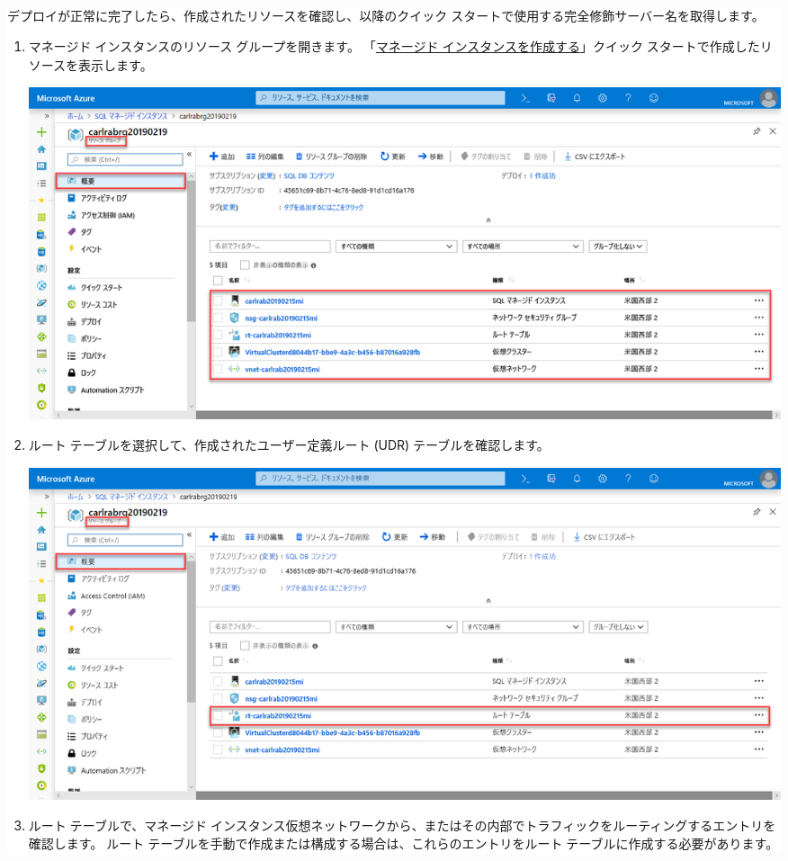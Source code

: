 デプロイが正常に完了したら、作成されたリソースを確認し、以降のクイック スタートで使用する完全修飾サーバー名を取得します。

1. マネージド インスタンスのリソース グループを開きます。 「[マネージド インスタンスを作成する](#create-a-managed-instance)」クイック スタートで作成したリソースを表示します。

   ![マネージド インスタンスのリソース](./media/sql-database-managed-instance-get-started/resources.png)

2. ルート テーブルを選択して、作成されたユーザー定義ルート (UDR) テーブルを確認します。

   ![ルート テーブル](./media/sql-database-managed-instance-get-started/route-table.png)

3. ルート テーブルで、マネージド インスタンス仮想ネットワークから、またはその内部でトラフィックをルーティングするエントリを確認します。 ルート テーブルを手動で作成または構成する場合は、これらのエントリをルート テーブルに作成する必要があります。
